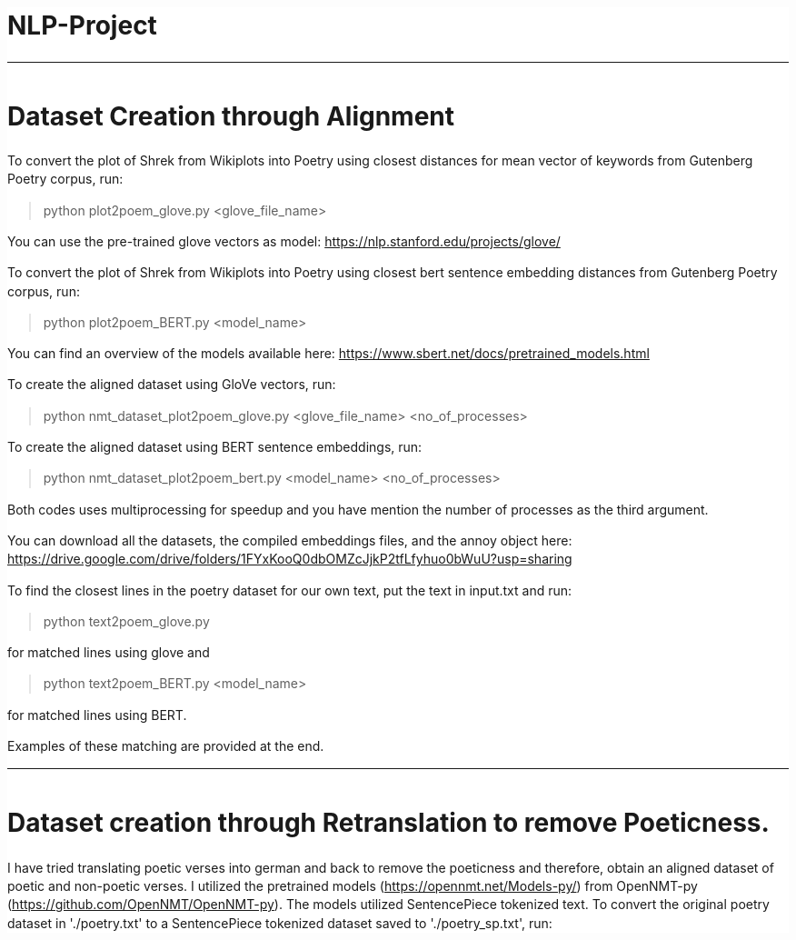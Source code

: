 # NLP-Project

------------------------------------------------

# Dataset Creation through Alignment

To convert the plot of Shrek from Wikiplots into Poetry using closest distances for mean vector of keywords from Gutenberg Poetry corpus, run:

> python plot2poem_glove.py <glove_file_name>

You can use the pre-trained glove vectors as model: https://nlp.stanford.edu/projects/glove/

To convert the plot of Shrek from Wikiplots into Poetry using closest bert sentence embedding distances from Gutenberg Poetry corpus, run:

> python plot2poem_BERT.py <model_name>

You can find an overview of the models available here: https://www.sbert.net/docs/pretrained_models.html

To create the aligned dataset using GloVe vectors, run:

> python nmt_dataset_plot2poem_glove.py <glove_file_name> <no_of_processes>

To create the aligned dataset using BERT sentence embeddings, run:

> python nmt_dataset_plot2poem_bert.py <model_name> <no_of_processes>

Both codes uses multiprocessing for speedup and you have mention the number of processes as the third argument.

You can download all the datasets, the compiled embeddings files, and the annoy object here: 
https://drive.google.com/drive/folders/1FYxKooQ0dbOMZcJjkP2tfLfyhuo0bWuU?usp=sharing

To find the closest lines in the poetry dataset for our own text, put the text in input.txt and run:

> python text2poem_glove.py

for matched lines using glove and

> python text2poem_BERT.py <model_name>

for matched lines using BERT.

Examples of these matching are provided at the end.

-------------------------------------------------

# Dataset creation through Retranslation to remove Poeticness.

I have tried translating poetic verses into german and back to remove the poeticness and therefore, obtain an aligned dataset of poetic and non-poetic verses. I utilized the pretrained models (https://opennmt.net/Models-py/) from OpenNMT-py (https://github.com/OpenNMT/OpenNMT-py). The models utilized SentencePiece tokenized text. To convert the original poetry dataset in './poetry.txt' to a SentencePiece tokenized dataset saved to './poetry_sp.txt', run:
